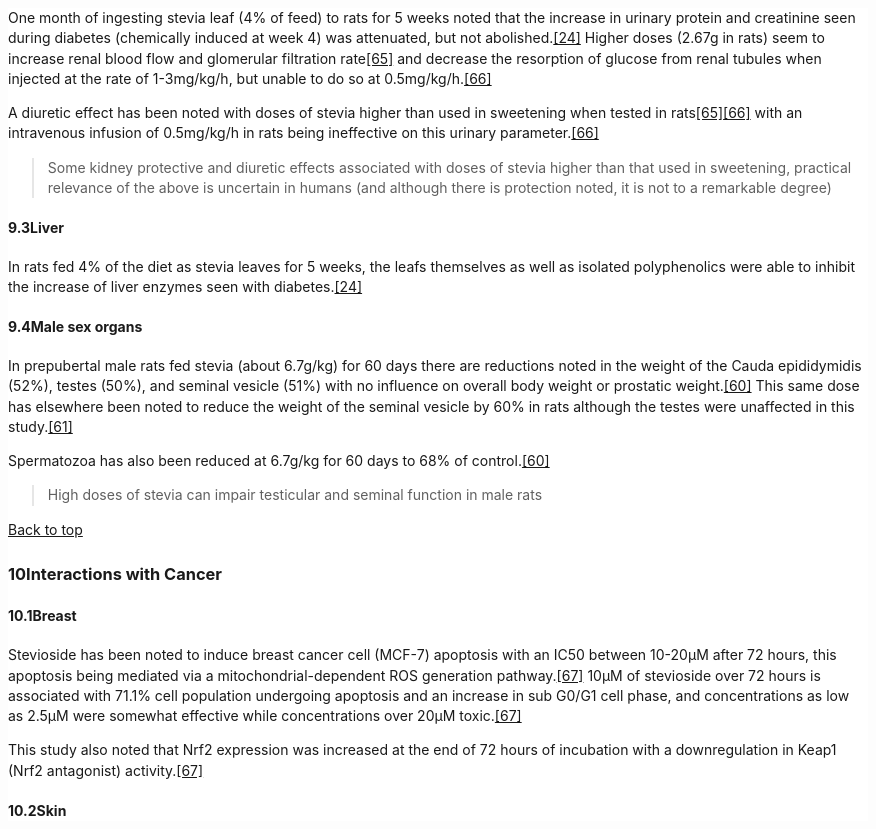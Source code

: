 
One month of ingesting stevia leaf (4% of feed) to rats for 5 weeks noted that the increase in urinary protein and creatinine seen during diabetes (chemically induced at week 4) was attenuated, but not abolished.[[24]](#ref24) Higher doses (2.67g in rats) seem to increase renal blood flow and glomerular filtration rate[[65]](#ref65) and decrease the resorption of glucose from renal tubules when injected at the rate of 1-3mg/kg/h, but unable to do so at 0.5mg/kg/h.[[66]](#ref66)


A diuretic effect has been noted with doses of stevia higher than used in sweetening when tested in rats[[65]](#ref65)[[66]](#ref66) with an intravenous infusion of 0.5mg/kg/h in rats being ineffective on this urinary parameter.[[66]](#ref66)



> Some kidney protective and diuretic effects associated with doses of stevia higher than that used in sweetening, practical relevance of the above is uncertain in humans (and although there is protection noted, it is not to a remarkable degree)


#### 9.3Liver


In rats fed 4% of the diet as stevia leaves for 5 weeks, the leafs themselves as well as isolated polyphenolics were able to inhibit the increase of liver enzymes seen with diabetes.[[24]](#ref24)


#### 9.4Male sex organs


In prepubertal male rats fed stevia (about 6.7g/kg) for 60 days there are reductions noted in the weight of the Cauda epididymidis (52%), testes (50%), and seminal vesicle (51%) with no influence on overall body weight or prostatic weight.[[60]](#ref60) This same dose has elsewhere been noted to reduce the weight of the seminal vesicle by 60% in rats although the testes were unaffected in this study.[[61]](#ref61)


Spermatozoa has also been reduced at 6.7g/kg for 60 days to 68% of control.[[60]](#ref60)



> High doses of stevia can impair testicular and seminal function in male rats


[Back to top](#c-interactions-with-organ-systems)
### 10Interactions with Cancer

#### 10.1Breast


Stevioside has been noted to induce breast cancer cell (MCF-7) apoptosis with an IC50 between 10-20μM after 72 hours, this apoptosis being mediated via a mitochondrial-dependent ROS generation pathway.[[67]](#ref67) 10μM of stevioside over 72 hours is associated with 71.1% cell population undergoing apoptosis and an increase in sub G0/G1 cell phase, and concentrations as low as 2.5μM were somewhat effective while concentrations over 20μM toxic.[[67]](#ref67)


This study also noted that Nrf2 expression was increased at the end of 72 hours of incubation with a downregulation in Keap1 (Nrf2 antagonist) activity.[[67]](#ref67)


#### 10.2Skin
